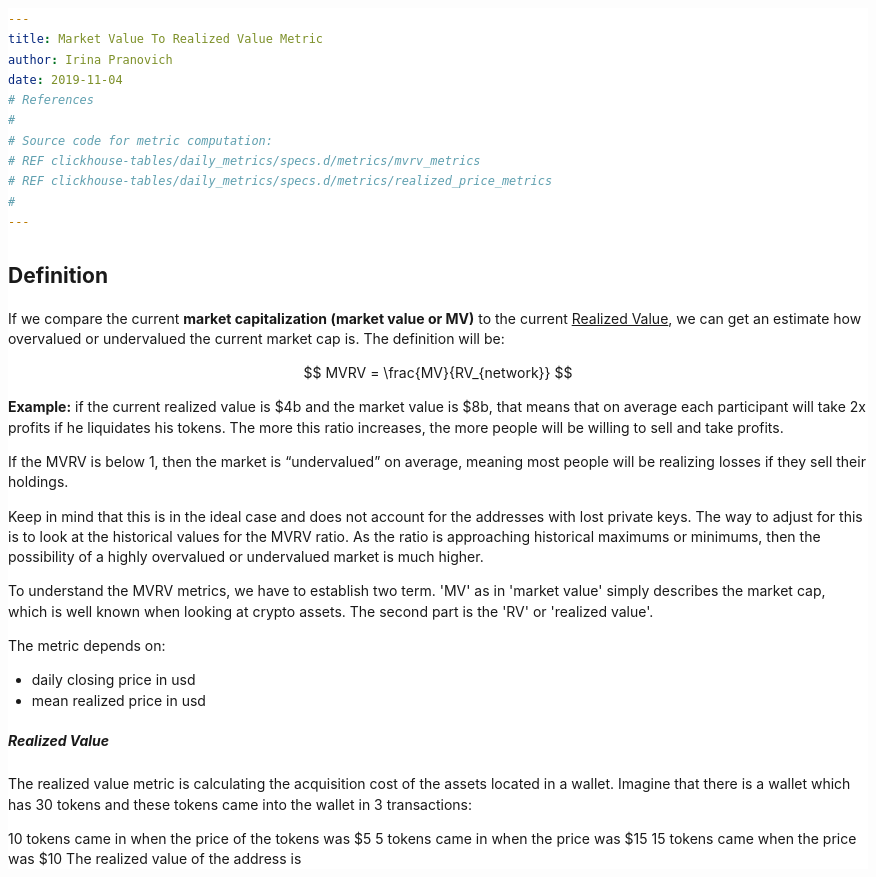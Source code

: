 ```yaml
---
title: Market Value To Realized Value Metric
author: Irina Pranovich
date: 2019-11-04
# References
#
# Source code for metric computation:
# REF clickhouse-tables/daily_metrics/specs.d/metrics/mvrv_metrics
# REF clickhouse-tables/daily_metrics/specs.d/metrics/realized_price_metrics
#
---
```


## Definition

If we compare the current **market capitalization (market value or MV)** to the current [Realized Value](#realized-value), we can get an estimate how overvalued or undervalued the current market cap is. The definition will be:

$$
MVRV = \frac{MV}{RV_{network}}
$$

**Example:** if the current realized value is $4b and the market value is $8b, that means that on average each participant will take 2x profits if he liquidates his tokens. The more this ratio increases, the more people will be willing to sell and take profits.

If the MVRV is below 1, then the market is “undervalued” on average, meaning most people will be realizing losses if they sell their holdings.

Keep in mind that this is in the ideal case and does not account for the addresses with lost private keys. The way to adjust for this is to look at the historical values for the MVRV ratio. As the ratio is approaching historical maximums or minimums, then the possibility of a highly overvalued or undervalued market is much higher.

To understand the MVRV metrics, we have to establish two term. 'MV' as in 'market value' simply describes the market cap, which is well known when looking at crypto assets. The second part is the 'RV' or 'realized value'.



The metric depends on:
*	daily closing price in usd
*	mean realized price in usd



##### Realized Value

The realized value metric is calculating the acquisition cost of the assets located in a wallet. Imagine that there is a wallet which has 30 tokens and these tokens came into the wallet in 3 transactions:

10 tokens came in when the price of the tokens was $5
5 tokens came in when the price was $15
15 tokens came when the price was $10
The realized value of the address is
